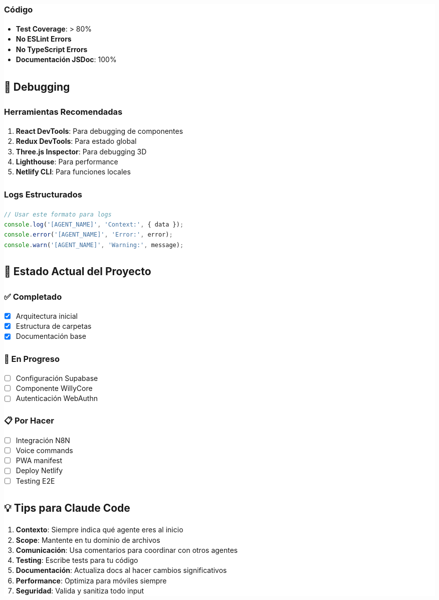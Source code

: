 ### Código
- **Test Coverage**: > 80%
- **No ESLint Errors**
- **No TypeScript Errors**
- **Documentación JSDoc**: 100%

## 🐛 Debugging

### Herramientas Recomendadas
1. **React DevTools**: Para debugging de componentes
2. **Redux DevTools**: Para estado global
3. **Three.js Inspector**: Para debugging 3D
4. **Lighthouse**: Para performance
5. **Netlify CLI**: Para funciones locales

### Logs Estructurados
```javascript
// Usar este formato para logs
console.log('[AGENT_NAME]', 'Context:', { data });
console.error('[AGENT_NAME]', 'Error:', error);
console.warn('[AGENT_NAME]', 'Warning:', message);
```

## 🔄 Estado Actual del Proyecto

### ✅ Completado
- [x] Arquitectura inicial
- [x] Estructura de carpetas
- [x] Documentación base

### 🚧 En Progreso
- [ ] Configuración Supabase
- [ ] Componente WillyCore
- [ ] Autenticación WebAuthn

### 📋 Por Hacer
- [ ] Integración N8N
- [ ] Voice commands
- [ ] PWA manifest
- [ ] Deploy Netlify
- [ ] Testing E2E

## 💡 Tips para Claude Code

1. **Contexto**: Siempre indica qué agente eres al inicio
2. **Scope**: Mantente en tu dominio de archivos
3. **Comunicación**: Usa comentarios para coordinar con otros agentes
4. **Testing**: Escribe tests para tu código
5. **Documentación**: Actualiza docs al hacer cambios significativos
6. **Performance**: Optimiza para móviles siempre
7. **Seguridad**: Valida y sanitiza todo input
